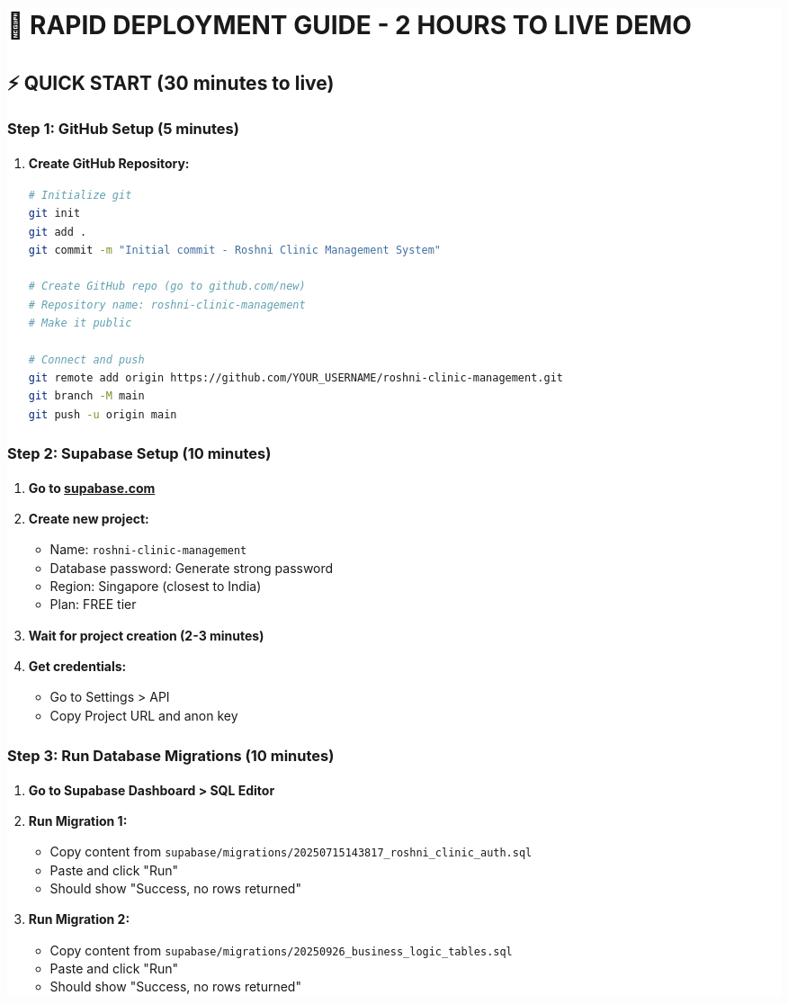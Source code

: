 # 🚀 RAPID DEPLOYMENT GUIDE - 2 HOURS TO LIVE DEMO

## ⚡ **QUICK START (30 minutes to live)**

### **Step 1: GitHub Setup (5 minutes)**

1. **Create GitHub Repository:**
   ```bash
   # Initialize git
   git init
   git add .
   git commit -m "Initial commit - Roshni Clinic Management System"
   
   # Create GitHub repo (go to github.com/new)
   # Repository name: roshni-clinic-management
   # Make it public
   
   # Connect and push
   git remote add origin https://github.com/YOUR_USERNAME/roshni-clinic-management.git
   git branch -M main
   git push -u origin main
   ```

### **Step 2: Supabase Setup (10 minutes)**

1. **Go to [supabase.com](https://supabase.com)**
2. **Create new project:**
   - Name: `roshni-clinic-management`
   - Database password: Generate strong password
   - Region: Singapore (closest to India)
   - Plan: FREE tier

3. **Wait for project creation (2-3 minutes)**

4. **Get credentials:**
   - Go to Settings > API
   - Copy Project URL and anon key

### **Step 3: Run Database Migrations (10 minutes)**

1. **Go to Supabase Dashboard > SQL Editor**

2. **Run Migration 1:**
   - Copy content from `supabase/migrations/20250715143817_roshni_clinic_auth.sql`
   - Paste and click "Run"
   - Should show "Success, no rows returned"

3. **Run Migration 2:**
   - Copy content from `supabase/migrations/20250926_business_logic_tables.sql`
   - Paste and click "Run"
   - Should show "Success, no rows returned"
